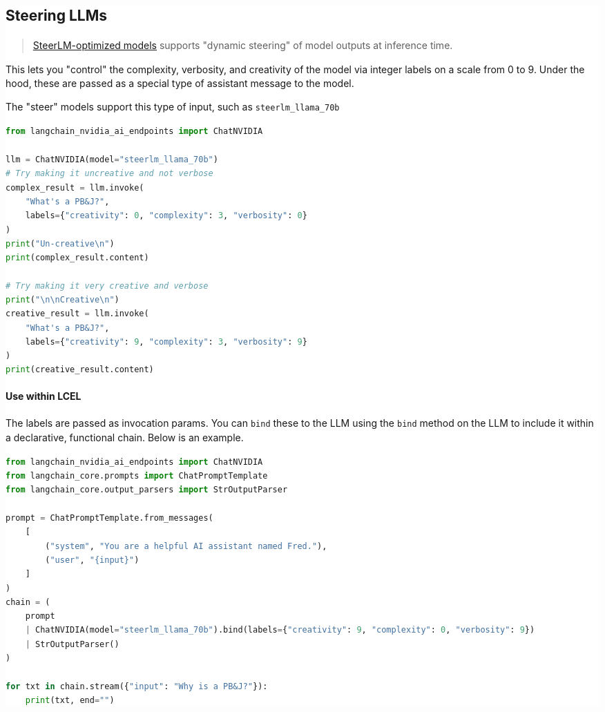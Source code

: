 ## Steering LLMs

> [SteerLM-optimized models](https://developer.nvidia.com/blog/announcing-steerlm-a-simple-and-practical-technique-to-customize-llms-during-inference/) supports "dynamic steering" of model outputs at inference time.

This lets you "control" the complexity, verbosity, and creativity of the model via integer labels on a scale from 0 to 9. Under the hood, these are passed as a special type of assistant message to the model.

The "steer" models support this type of input, such as `steerlm_llama_70b`


```python
from langchain_nvidia_ai_endpoints import ChatNVIDIA

llm = ChatNVIDIA(model="steerlm_llama_70b")
# Try making it uncreative and not verbose
complex_result = llm.invoke(
    "What's a PB&J?",
    labels={"creativity": 0, "complexity": 3, "verbosity": 0}
)
print("Un-creative\n")
print(complex_result.content)

# Try making it very creative and verbose
print("\n\nCreative\n")
creative_result = llm.invoke(
    "What's a PB&J?",
    labels={"creativity": 9, "complexity": 3, "verbosity": 9}
)
print(creative_result.content)
```


#### Use within LCEL

The labels are passed as invocation params. You can `bind` these to the LLM using the `bind` method on the LLM to include it within a declarative, functional chain. Below is an example.


```python
from langchain_nvidia_ai_endpoints import ChatNVIDIA
from langchain_core.prompts import ChatPromptTemplate
from langchain_core.output_parsers import StrOutputParser

prompt = ChatPromptTemplate.from_messages(
    [
        ("system", "You are a helpful AI assistant named Fred."),
        ("user", "{input}")
    ]
)
chain = (
    prompt
    | ChatNVIDIA(model="steerlm_llama_70b").bind(labels={"creativity": 9, "complexity": 0, "verbosity": 9})
    | StrOutputParser()
)

for txt in chain.stream({"input": "Why is a PB&J?"}):
    print(txt, end="")
```
